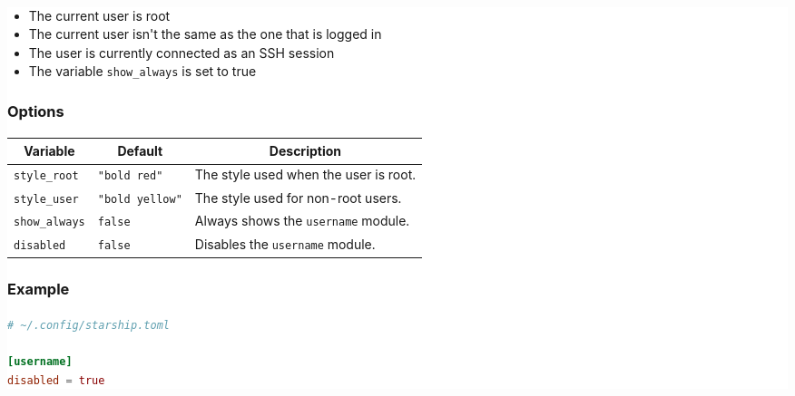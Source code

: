 - The current user is root
- The current user isn't the same as the one that is logged in
- The user is currently connected as an SSH session
- The variable `show_always` is set to true

### Options

| Variable      | Default         | Description                           |
| ------------- | --------------- | ------------------------------------- |
| `style_root`  | `"bold red"`    | The style used when the user is root. |
| `style_user`  | `"bold yellow"` | The style used for non-root users.    |
| `show_always` | `false`         | Always shows the `username` module.   |
| `disabled`    | `false`         | Disables the `username` module.       |

### Example

```toml
# ~/.config/starship.toml

[username]
disabled = true
```
